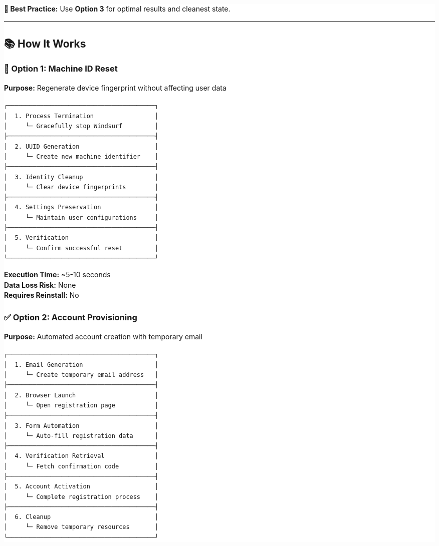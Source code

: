 **🌟 Best Practice:** Use **Option 3** for optimal results and cleanest state.

---

## 📚 How It Works

### 🔄 Option 1: Machine ID Reset

**Purpose:** Regenerate device fingerprint without affecting user data

```
┌─────────────────────────────────────────┐
│  1. Process Termination                 │
│     └─ Gracefully stop Windsurf         │
├─────────────────────────────────────────┤
│  2. UUID Generation                     │
│     └─ Create new machine identifier    │
├─────────────────────────────────────────┤
│  3. Identity Cleanup                    │
│     └─ Clear device fingerprints        │
├─────────────────────────────────────────┤
│  4. Settings Preservation               │
│     └─ Maintain user configurations     │
├─────────────────────────────────────────┤
│  5. Verification                        │
│     └─ Confirm successful reset         │
└─────────────────────────────────────────┘
```

**Execution Time:** ~5-10 seconds  
**Data Loss Risk:** None  
**Requires Reinstall:** No

### ✅ Option 2: Account Provisioning

**Purpose:** Automated account creation with temporary email

```
┌─────────────────────────────────────────┐
│  1. Email Generation                    │
│     └─ Create temporary email address   │
├─────────────────────────────────────────┤
│  2. Browser Launch                      │
│     └─ Open registration page           │
├─────────────────────────────────────────┤
│  3. Form Automation                     │
│     └─ Auto-fill registration data      │
├─────────────────────────────────────────┤
│  4. Verification Retrieval              │
│     └─ Fetch confirmation code          │
├─────────────────────────────────────────┤
│  5. Account Activation                  │
│     └─ Complete registration process    │
├─────────────────────────────────────────┤
│  6. Cleanup                             │
│     └─ Remove temporary resources       │
└─────────────────────────────────────────┘
```
